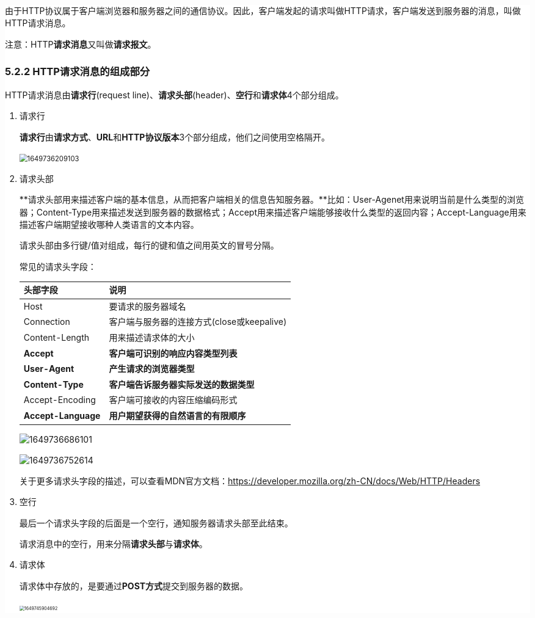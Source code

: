 由于HTTP协议属于客户端浏览器和服务器之间的通信协议。因此，客户端发起的请求叫做HTTP请求，客户端发送到服务器的消息，叫做HTTP请求消息。

注意：HTTP**请求消息**又叫做**请求报文**。

### 5.2.2 HTTP请求消息的组成部分

HTTP请求消息由**请求行**(request line)、**请求头部**(header)、**空行**和**请求体**4个部分组成。

1. 请求行

   **请求行**由**请求方式**、**URL**和**HTTP协议版本**3个部分组成，他们之间使用空格隔开。

   <img src="C:\Users\Administrator\AppData\Roaming\Typora\typora-user-images\1649736209103.png" alt="1649736209103" style="zoom:80%;" />

2. 请求头部

   **请求头部用来描述客户端的基本信息，从而把客户端相关的信息告知服务器。**比如：User-Agenet用来说明当前是什么类型的浏览器；Content-Type用来描述发送到服务器的数据格式；Accept用来描述客户端能够接收什么类型的返回内容；Accept-Language用来描述客户端期望接收哪种人类语言的文本内容。

   请求头部由多行键/值对组成，每行的键和值之间用英文的冒号分隔。

   常见的请求头字段：

   | 头部字段            | 说明                                       |
   | ------------------- | ------------------------------------------ |
   | Host                | 要请求的服务器域名                         |
   | Connection          | 客户端与服务器的连接方式(close或keepalive) |
   | Content-Length      | 用来描述请求体的大小                       |
   | **Accept**          | **客户端可识别的响应内容类型列表**         |
   | **User-Agent**      | **产生请求的浏览器类型**                   |
   | **Content-Type**    | **客户端告诉服务器实际发送的数据类型**     |
   | Accept-Encoding     | 客户端可接收的内容压缩编码形式             |
   | **Accept-Language** | **用户期望获得的自然语言的有限顺序**       |

   

   ![1649736686101](C:\Users\Administrator\AppData\Roaming\Typora\typora-user-images\1649736686101.png)

   ![1649736752614](C:\Users\Administrator\AppData\Roaming\Typora\typora-user-images\1649736752614.png)

   关于更多请求头字段的描述，可以查看MDN官方文档：https://developer.mozilla.org/zh-CN/docs/Web/HTTP/Headers

3. 空行

   最后一个请求头字段的后面是一个空行，通知服务器请求头部至此结束。

   请求消息中的空行，用来分隔**请求头部**与**请求体**。

4. 请求体

   请求体中存放的，是要通过**POST方式**提交到服务器的数据。

   <img src="C:\Users\Administrator\AppData\Roaming\Typora\typora-user-images\1649745904692.png" alt="1649745904692" style="zoom:50%;" />
